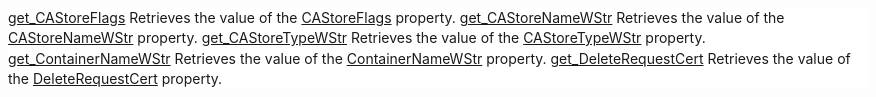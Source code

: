 </td>
</tr>
<tr data="declared;">
<td align="left" width="37%">
<a href="https://docs.microsoft.com/windows/desktop/api/xenroll/nf-xenroll-ienroll-get_castoreflags">get_CAStoreFlags</a>
</td>
<td align="left" width="63%">
Retrieves the value of the <a href="https://docs.microsoft.com/windows/desktop/api/xenroll/nf-xenroll-ienroll-get_castoreflags">CAStoreFlags</a> property.

</td>
</tr>
<tr data="declared;">
<td align="left" width="37%">
<a href="https://docs.microsoft.com/windows/desktop/api/xenroll/nf-xenroll-ienroll-get_castorenamewstr">get_CAStoreNameWStr</a>
</td>
<td align="left" width="63%">
Retrieves the value of the <a href="https://docs.microsoft.com/windows/desktop/api/xenroll/nf-xenroll-ienroll-get_castorenamewstr">CAStoreNameWStr</a> property.

</td>
</tr>
<tr data="declared;">
<td align="left" width="37%">
<a href="https://docs.microsoft.com/windows/desktop/api/xenroll/nf-xenroll-ienroll-get_castoretypewstr">get_CAStoreTypeWStr</a>
</td>
<td align="left" width="63%">
Retrieves the value of the <a href="https://docs.microsoft.com/windows/desktop/api/xenroll/nf-xenroll-ienroll-get_castoretypewstr">CAStoreTypeWStr</a> property.

</td>
</tr>
<tr data="declared;">
<td align="left" width="37%">
<a href="https://docs.microsoft.com/windows/desktop/api/xenroll/nf-xenroll-ienroll-get_containernamewstr">get_ContainerNameWStr</a>
</td>
<td align="left" width="63%">
Retrieves the value of the <a href="https://docs.microsoft.com/windows/desktop/api/xenroll/nf-xenroll-ienroll-get_containernamewstr">ContainerNameWStr</a> property.

</td>
</tr>
<tr data="declared;">
<td align="left" width="37%">
<a href="https://docs.microsoft.com/windows/desktop/api/xenroll/nf-xenroll-ienroll-get_deleterequestcert">get_DeleteRequestCert</a>
</td>
<td align="left" width="63%">
Retrieves the value of the <a href="https://docs.microsoft.com/windows/desktop/api/xenroll/nf-xenroll-ienroll-get_deleterequestcert">DeleteRequestCert</a> property.
